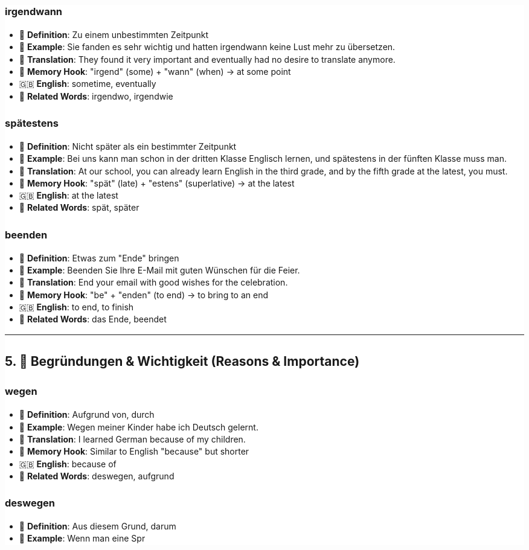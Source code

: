 ### irgendwann
- 📝 **Definition**: Zu einem unbestimmten Zeitpunkt
- 🔄 **Example**: Sie fanden es sehr wichtig und hatten irgendwann keine Lust mehr zu übersetzen.
- 🔄 **Translation**: They found it very important and eventually had no desire to translate anymore.
- 🧠 **Memory Hook**: "irgend" (some) + "wann" (when) → at some point
- 🇬🇧 **English**: sometime, eventually
- 👥 **Related Words**: irgendwo, irgendwie

### spätestens
- 📝 **Definition**: Nicht später als ein bestimmter Zeitpunkt
- 🔄 **Example**: Bei uns kann man schon in der dritten Klasse Englisch lernen, und spätestens in der fünften Klasse muss man.
- 🔄 **Translation**: At our school, you can already learn English in the third grade, and by the fifth grade at the latest, you must.
- 🧠 **Memory Hook**: "spät" (late) + "estens" (superlative) → at the latest
- 🇬🇧 **English**: at the latest
- 👥 **Related Words**: spät, später

### beenden
- 📝 **Definition**: Etwas zum "Ende" bringen
- 🔄 **Example**: Beenden Sie Ihre E-Mail mit guten Wünschen für die Feier.
- 🔄 **Translation**: End your email with good wishes for the celebration.
- 🧠 **Memory Hook**: "be" + "enden" (to end) → to bring to an end
- 🇬🇧 **English**: to end, to finish
- 👥 **Related Words**: das Ende, beendet

---

## 5. 🔄 Begründungen & Wichtigkeit (Reasons & Importance)

### wegen
- 📝 **Definition**: Aufgrund von, durch
- 🔄 **Example**: Wegen meiner Kinder habe ich Deutsch gelernt.
- 🔄 **Translation**: I learned German because of my children.
- 🧠 **Memory Hook**: Similar to English "because" but shorter
- 🇬🇧 **English**: because of
- 👥 **Related Words**: deswegen, aufgrund

### deswegen
- 📝 **Definition**: Aus diesem Grund, darum
- 🔄 **Example**: Wenn man eine Spr
